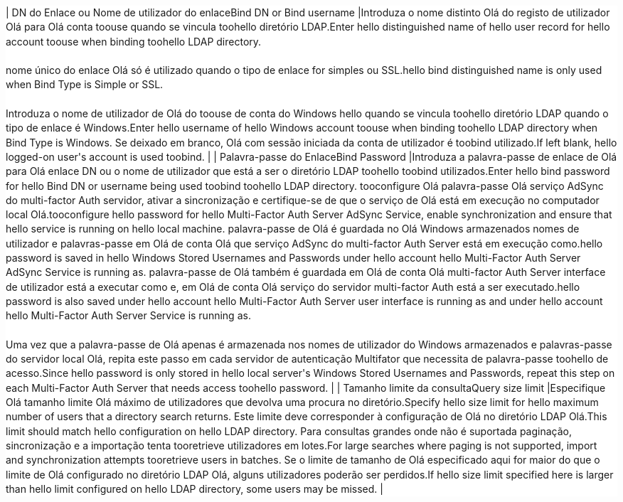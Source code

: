 | <span data-ttu-id="c87bf-161">DN do Enlace ou Nome de utilizador do enlace</span><span class="sxs-lookup"><span data-stu-id="c87bf-161">Bind DN or Bind username</span></span> |<span data-ttu-id="c87bf-162">Introduza o nome distinto Olá do registo de utilizador Olá para Olá conta toouse quando se vincula toohello diretório LDAP.</span><span class="sxs-lookup"><span data-stu-id="c87bf-162">Enter hello distinguished name of hello user record for hello account toouse when binding toohello LDAP directory.</span></span><br><br><span data-ttu-id="c87bf-163">nome único do enlace Olá só é utilizado quando o tipo de enlace for simples ou SSL.</span><span class="sxs-lookup"><span data-stu-id="c87bf-163">hello bind distinguished name is only used when Bind Type is Simple or SSL.</span></span>  <br><br><span data-ttu-id="c87bf-164">Introduza o nome de utilizador de Olá do toouse de conta do Windows hello quando se vincula toohello diretório LDAP quando o tipo de enlace é Windows.</span><span class="sxs-lookup"><span data-stu-id="c87bf-164">Enter hello username of hello Windows account toouse when binding toohello LDAP directory when Bind Type is Windows.</span></span>  <span data-ttu-id="c87bf-165">Se deixado em branco, Olá com sessão iniciada da conta de utilizador é toobind utilizado.</span><span class="sxs-lookup"><span data-stu-id="c87bf-165">If left blank, hello logged-on user's account is used toobind.</span></span> |
| <span data-ttu-id="c87bf-166">Palavra-passe do Enlace</span><span class="sxs-lookup"><span data-stu-id="c87bf-166">Bind Password</span></span> |<span data-ttu-id="c87bf-167">Introduza a palavra-passe de enlace de Olá para Olá enlace DN ou o nome de utilizador que está a ser o diretório LDAP toohello toobind utilizados.</span><span class="sxs-lookup"><span data-stu-id="c87bf-167">Enter hello bind password for hello Bind DN or username being used toobind toohello LDAP directory.</span></span>  <span data-ttu-id="c87bf-168">tooconfigure Olá palavra-passe Olá serviço AdSync do multi-factor Auth servidor, ativar a sincronização e certifique-se de que o serviço de Olá está em execução no computador local Olá.</span><span class="sxs-lookup"><span data-stu-id="c87bf-168">tooconfigure hello password for hello Multi-Factor Auth Server AdSync Service, enable synchronization and ensure that hello service is running on hello local machine.</span></span>  <span data-ttu-id="c87bf-169">palavra-passe de Olá é guardada no Olá Windows armazenados nomes de utilizador e palavras-passe em Olá de conta Olá que serviço AdSync do multi-factor Auth Server está em execução como.</span><span class="sxs-lookup"><span data-stu-id="c87bf-169">hello password is saved in hello Windows Stored Usernames and Passwords under hello account hello Multi-Factor Auth Server AdSync Service is running as.</span></span>  <span data-ttu-id="c87bf-170">palavra-passe de Olá também é guardada em Olá de conta Olá multi-factor Auth Server interface de utilizador está a executar como e, em Olá de conta Olá serviço do servidor multi-factor Auth está a ser executado.</span><span class="sxs-lookup"><span data-stu-id="c87bf-170">hello password is also saved under hello account hello Multi-Factor Auth Server user interface is running as and under hello account hello Multi-Factor Auth Server Service is running as.</span></span>  <br><br><span data-ttu-id="c87bf-171">Uma vez que a palavra-passe de Olá apenas é armazenada nos nomes de utilizador do Windows armazenados e palavras-passe do servidor local Olá, repita este passo em cada servidor de autenticação Multifator que necessita de palavra-passe toohello de acesso.</span><span class="sxs-lookup"><span data-stu-id="c87bf-171">Since hello password is only stored in hello local server's Windows Stored Usernames and Passwords, repeat this step on each Multi-Factor Auth Server that needs access toohello password.</span></span> |
| <span data-ttu-id="c87bf-172">Tamanho limite da consulta</span><span class="sxs-lookup"><span data-stu-id="c87bf-172">Query size limit</span></span> |<span data-ttu-id="c87bf-173">Especifique Olá tamanho limite Olá máximo de utilizadores que devolva uma procura no diretório.</span><span class="sxs-lookup"><span data-stu-id="c87bf-173">Specify hello size limit for hello maximum number of users that a directory search returns.</span></span>  <span data-ttu-id="c87bf-174">Este limite deve corresponder à configuração de Olá no diretório LDAP Olá.</span><span class="sxs-lookup"><span data-stu-id="c87bf-174">This limit should match hello configuration on hello LDAP directory.</span></span>  <span data-ttu-id="c87bf-175">Para consultas grandes onde não é suportada paginação, sincronização e a importação tenta tooretrieve utilizadores em lotes.</span><span class="sxs-lookup"><span data-stu-id="c87bf-175">For large searches where paging is not supported, import and synchronization attempts tooretrieve users in batches.</span></span>  <span data-ttu-id="c87bf-176">Se o limite de tamanho de Olá especificado aqui for maior do que o limite de Olá configurado no diretório LDAP Olá, alguns utilizadores poderão ser perdidos.</span><span class="sxs-lookup"><span data-stu-id="c87bf-176">If hello size limit specified here is larger than hello limit configured on hello LDAP directory, some users may be missed.</span></span> |